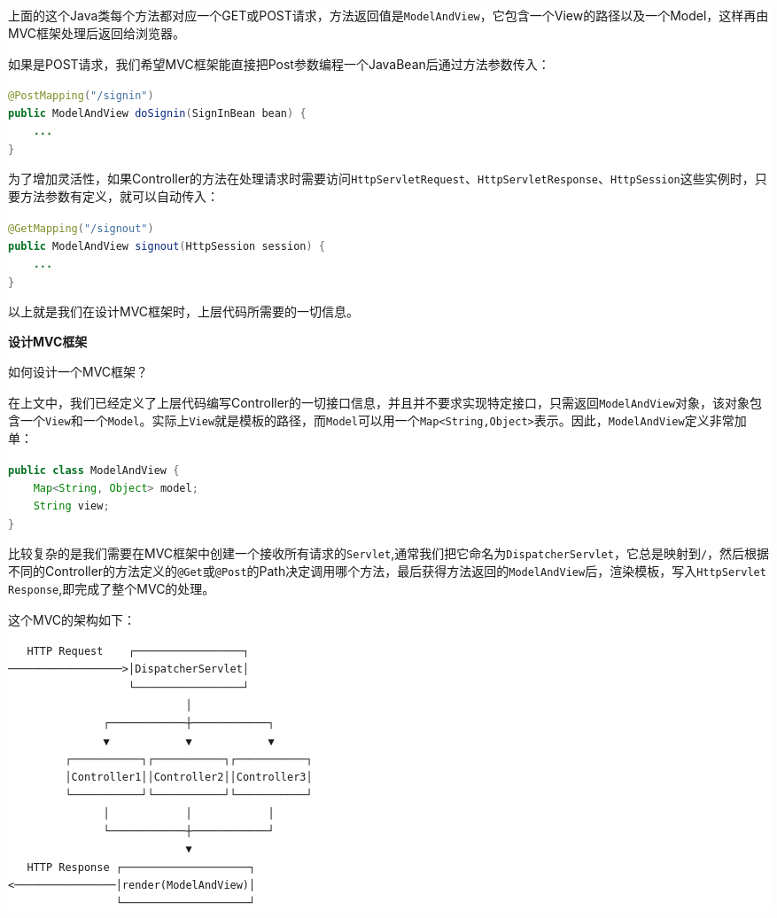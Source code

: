
上面的这个Java类每个方法都对应一个GET或POST请求，方法返回值是`ModelAndView`，它包含一个View的路径以及一个Model，这样再由MVC框架处理后返回给浏览器。

如果是POST请求，我们希望MVC框架能直接把Post参数编程一个JavaBean后通过方法参数传入：

```java
@PostMapping("/signin")
public ModelAndView doSignin(SignInBean bean) {
    ...
}
```

为了增加灵活性，如果Controller的方法在处理请求时需要访问`HttpServletRequest`、`HttpServletResponse`、`HttpSession`这些实例时，只要方法参数有定义，就可以自动传入：

```java
@GetMapping("/signout")
public ModelAndView signout(HttpSession session) {
    ...
}
```

以上就是我们在设计MVC框架时，上层代码所需要的一切信息。

**设计MVC框架**

如何设计一个MVC框架？

在上文中，我们已经定义了上层代码编写Controller的一切接口信息，并且并不要求实现特定接口，只需返回`ModelAndView`对象，该对象包含一个`View`和一个`Model`。实际上`View`就是模板的路径，而`Model`可以用一个`Map<String,Object>`表示。因此，`ModelAndView`定义非常加单：

```java
public class ModelAndView {
    Map<String, Object> model;
    String view;
}
```

比较复杂的是我们需要在MVC框架中创建一个接收所有请求的`Servlet`,通常我们把它命名为`DispatcherServlet`，它总是映射到`/`，然后根据不同的Controller的方法定义的`@Get`或`@Post`的Path决定调用哪个方法，最后获得方法返回的`ModelAndView`后，渲染模板，写入`HttpServletResponse`,即完成了整个MVC的处理。

这个MVC的架构如下：

```ascii
   HTTP Request    ┌─────────────────┐
──────────────────>│DispatcherServlet│
                   └─────────────────┘
                            │
               ┌────────────┼────────────┐
               ▼            ▼            ▼
         ┌───────────┐┌───────────┐┌───────────┐
         │Controller1││Controller2││Controller3│
         └───────────┘└───────────┘└───────────┘
               │            │            │
               └────────────┼────────────┘
                            ▼
   HTTP Response ┌────────────────────┐
<────────────────│render(ModelAndView)│
                 └────────────────────┘
```
